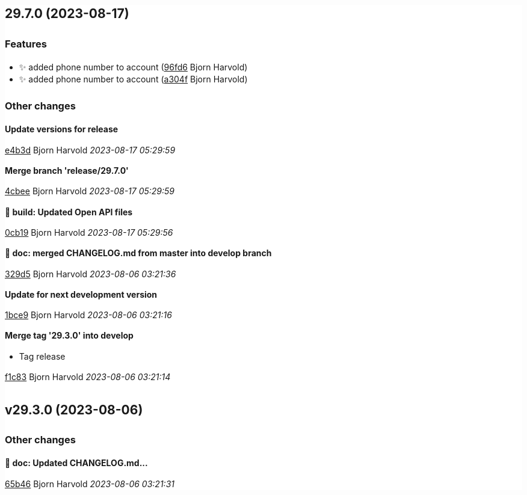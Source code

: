 
## 29.7.0 (2023-08-17)

### Features

-  :sparkles: added phone number to account ([96fd6](https://github.com/wink-travel/trip-pay-sdk-java/commit/96fd6b323f0580b) Bjorn Harvold)  
-  :sparkles: added phone number to account ([a304f](https://github.com/wink-travel/trip-pay-sdk-java/commit/a304f2335a1b3fd) Bjorn Harvold)  

### Other changes

**Update versions for release**


[e4b3d](https://github.com/wink-travel/trip-pay-sdk-java/commit/e4b3d551b632d94) Bjorn Harvold *2023-08-17 05:29:59*

**Merge branch 'release/29.7.0'**


[4cbee](https://github.com/wink-travel/trip-pay-sdk-java/commit/4cbee884eed6f9c) Bjorn Harvold *2023-08-17 05:29:59*

**:bookmark: build: Updated Open API files**


[0cb19](https://github.com/wink-travel/trip-pay-sdk-java/commit/0cb191379366af2) Bjorn Harvold *2023-08-17 05:29:56*

**:twisted_rightwards_arrows: doc: merged CHANGELOG.md from master into develop branch**


[329d5](https://github.com/wink-travel/trip-pay-sdk-java/commit/329d56837930a80) Bjorn Harvold *2023-08-06 03:21:36*

**Update for next development version**


[1bce9](https://github.com/wink-travel/trip-pay-sdk-java/commit/1bce9caf8562313) Bjorn Harvold *2023-08-06 03:21:16*

**Merge tag '29.3.0' into develop**

* Tag release 

[f1c83](https://github.com/wink-travel/trip-pay-sdk-java/commit/f1c830e611773b7) Bjorn Harvold *2023-08-06 03:21:14*


## v29.3.0 (2023-08-06)

### Other changes

**:memo: doc: Updated CHANGELOG.md...**


[65b46](https://github.com/wink-travel/trip-pay-sdk-java/commit/65b463b740e510c) Bjorn Harvold *2023-08-06 03:21:31*
